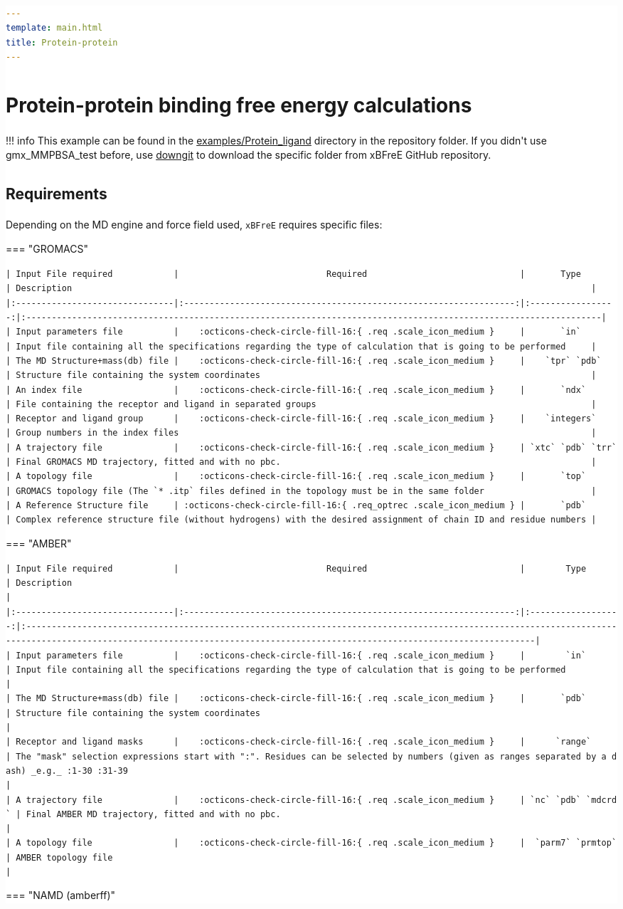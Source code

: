 ```yaml
---
template: main.html
title: Protein-protein
---
```


# Protein-protein binding free energy calculations

!!! info
    This example can be found in the [examples/Protein_ligand][6] directory in the repository folder. If you didn't
    use gmx_MMPBSA_test before, use [downgit](https://downgit.github.io/#/home) to download the specific folder from 
    xBFreE GitHub repository.

## Requirements

Depending on the MD engine and force field used, `xBFreE` requires specific files:

=== "GROMACS"

    | Input File required            |                             Required                              |       Type        | Description                                                                                                      |
    |:-------------------------------|:-----------------------------------------------------------------:|:-----------------:|:-----------------------------------------------------------------------------------------------------------------|
    | Input parameters file          |    :octicons-check-circle-fill-16:{ .req .scale_icon_medium }     |       `in`        | Input file containing all the specifications regarding the type of calculation that is going to be performed     |
    | The MD Structure+mass(db) file |    :octicons-check-circle-fill-16:{ .req .scale_icon_medium }     |    `tpr` `pdb`    | Structure file containing the system coordinates                                                                 |
    | An index file                  |    :octicons-check-circle-fill-16:{ .req .scale_icon_medium }     |       `ndx`       | File containing the receptor and ligand in separated groups                                                      |
    | Receptor and ligand group      |    :octicons-check-circle-fill-16:{ .req .scale_icon_medium }     |    `integers`     | Group numbers in the index files                                                                                 |
    | A trajectory file              |    :octicons-check-circle-fill-16:{ .req .scale_icon_medium }     | `xtc` `pdb` `trr` | Final GROMACS MD trajectory, fitted and with no pbc.                                                             |
    | A topology file                |    :octicons-check-circle-fill-16:{ .req .scale_icon_medium }     |       `top`       | GROMACS topology file (The `* .itp` files defined in the topology must be in the same folder                     |
    | A Reference Structure file     | :octicons-check-circle-fill-16:{ .req_optrec .scale_icon_medium } |       `pdb`       | Complex reference structure file (without hydrogens) with the desired assignment of chain ID and residue numbers |

=== "AMBER"

    | Input File required            |                             Required                              |        Type        | Description                                                                                                                                                                                                                 |
    |:-------------------------------|:-----------------------------------------------------------------:|:------------------:|:----------------------------------------------------------------------------------------------------------------------------------------------------------------------------------------------------------------------------|
    | Input parameters file          |    :octicons-check-circle-fill-16:{ .req .scale_icon_medium }     |        `in`        | Input file containing all the specifications regarding the type of calculation that is going to be performed                                                                                                                |
    | The MD Structure+mass(db) file |    :octicons-check-circle-fill-16:{ .req .scale_icon_medium }     |       `pdb`        | Structure file containing the system coordinates                                                                                                                                                                            |
    | Receptor and ligand masks      |    :octicons-check-circle-fill-16:{ .req .scale_icon_medium }     |      `range`       | The "mask" selection expressions start with ":". Residues can be selected by numbers (given as ranges separated by a dash) _e.g._ :1-30 :31-39                                                                                                |
    | A trajectory file              |    :octicons-check-circle-fill-16:{ .req .scale_icon_medium }     | `nc` `pdb` `mdcrd` | Final AMBER MD trajectory, fitted and with no pbc.                                                                                                                                                                          |
    | A topology file                |    :octicons-check-circle-fill-16:{ .req .scale_icon_medium }     |  `parm7` `prmtop`  | AMBER topology file                                                                                                                                                                                                         |

=== "NAMD (amberff)"


  [1]: ../../mmpbsa/command-line.md#gmx_mmpbsa-command-line  
  [2]: ../../input_file.md#the-input-file
  [3]: ../../input_file.md#sample-input-files
  [4]: ../../analyzer.md#gmx_mmpbsa_ana-the-analyzer-tool
  [6]: https://github.com/Valdes-Tresanco-MS/gmx_MMPBSA/tree/master/examples/Protein_ligand
  [7]: ../gmx_MMPBSA_test.md#gmx_mmpbsa_test-command-line